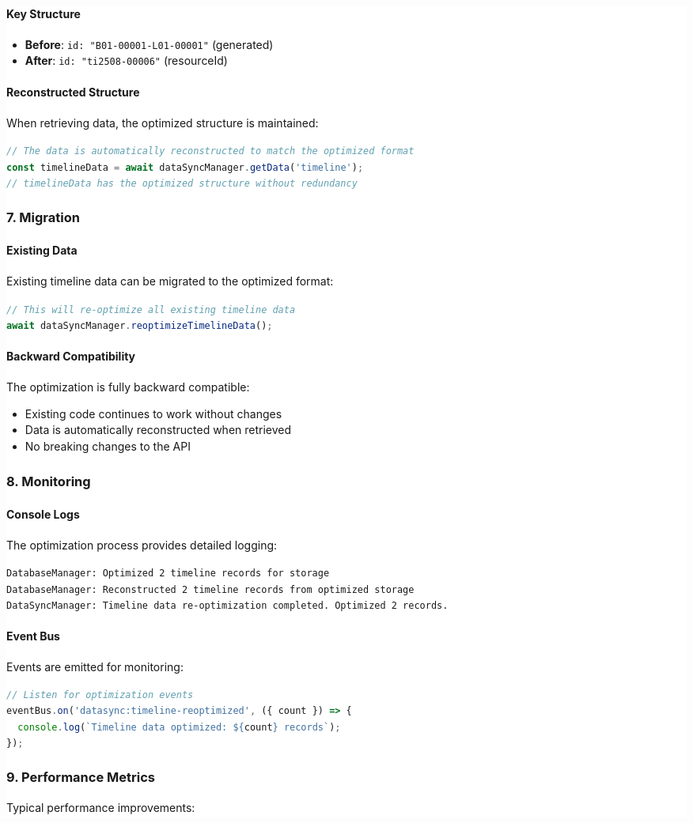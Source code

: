 #### Key Structure
- **Before**: `id: "B01-00001-L01-00001"` (generated)
- **After**: `id: "ti2508-00006"` (resourceId)

#### Reconstructed Structure
When retrieving data, the optimized structure is maintained:

```javascript
// The data is automatically reconstructed to match the optimized format
const timelineData = await dataSyncManager.getData('timeline');
// timelineData has the optimized structure without redundancy
```

### 7. **Migration**

#### Existing Data
Existing timeline data can be migrated to the optimized format:

```javascript
// This will re-optimize all existing timeline data
await dataSyncManager.reoptimizeTimelineData();
```

#### Backward Compatibility
The optimization is fully backward compatible:
- Existing code continues to work without changes
- Data is automatically reconstructed when retrieved
- No breaking changes to the API

### 8. **Monitoring**

#### Console Logs
The optimization process provides detailed logging:

```
DatabaseManager: Optimized 2 timeline records for storage
DatabaseManager: Reconstructed 2 timeline records from optimized storage
DataSyncManager: Timeline data re-optimization completed. Optimized 2 records.
```

#### Event Bus
Events are emitted for monitoring:

```javascript
// Listen for optimization events
eventBus.on('datasync:timeline-reoptimized', ({ count }) => {
  console.log(`Timeline data optimized: ${count} records`);
});
```

### 9. **Performance Metrics**

Typical performance improvements:
